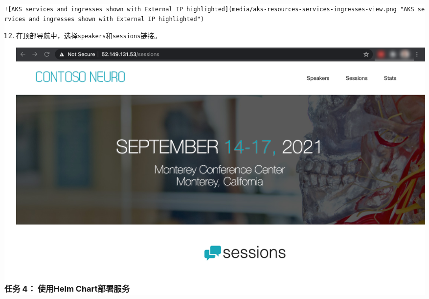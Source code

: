     ![AKS services and ingresses shown with External IP highlighted](media/aks-resources-services-ingresses-view.png "AKS services and ingresses shown with External IP highlighted")

12. 在顶部导航中，选择`speakers`和`sessions`链接。

    ![A screenshot of the web site showing no data displayed.](media/Ex2-Task3.11.png "Web site home page")

### <a id="task-4-deploy-a-service-using-a-helm-chart">任务 4： 使用Helm Chart部署服务</a>
